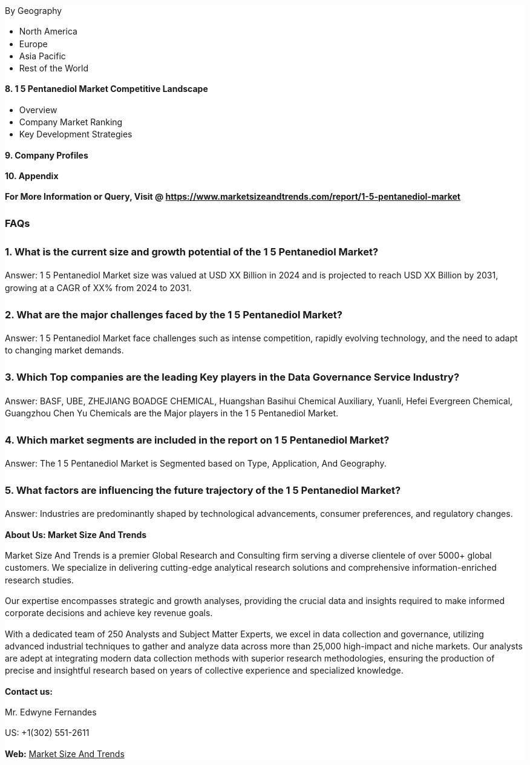 By Geography</span></strong></p></div><div class="" data-test-id=""><ul><li><span class="">North America</span></li><li><span class="">Europe</span></li><li><span class="">Asia Pacific</span></li><li><span class="">Rest of the World</span></li></ul></div><div class="" data-test-id=""><p><strong><span class="">8. 1 5 Pentanediol Market Competitive Landscape</span></strong></p></div><div class="" data-test-id=""><ul><li><span class="">Overview</span></li><li><span class="">Company Market Ranking</span></li><li><span class="">Key Development Strategies</span></li></ul></div><div class="" data-test-id=""><p><strong><span class="">9. Company Profiles</span></strong></p></div><div class="" data-test-id=""><p><strong><span class="">10. Appendix</span></strong></p></div><div class="" data-test-id=""><p><strong><span class="">For More Information or Query, Visit @ <a href="https://www.marketsizeandtrends.com/report/1-5-pentanediol-market" target="_blank">https://www.marketsizeandtrends.com/report/1-5-pentanediol-market</a></span></strong></p></div><div class="" data-test-id=""><div class="article-main__content" data-test-id="publishing-text-block"><h3><strong><span class="">FAQs</span></strong></h3></div><div class="article-main__content" data-test-id="publishing-text-block"><h3><span class="">1. What is the current size and growth potential of the 1 5 Pentanediol Market?</span></h3></div><div class="article-main__content" data-test-id="publishing-text-block"><p><span class="font-[700]">Answer</span><span class="">: 1 5 Pentanediol Market size was valued at USD XX Billion in 2024 and is projected to reach USD XX Billion by 2031, growing at a CAGR of XX% from 2024 to 2031.</span></p></div><div class="article-main__content" data-test-id="publishing-text-block"><h3><span class="">2. What are the major challenges faced by the 1 5 Pentanediol Market?</span></h3></div><div class="article-main__content" data-test-id="publishing-text-block"><p><span class="font-[700]">Answer</span><span class="">: 1 5 Pentanediol Market face challenges such as intense competition, rapidly evolving technology, and the need to adapt to changing market demands.</span></p></div><div class="article-main__content" data-test-id="publishing-text-block"><h3><span class="">3. Which Top companies are the leading Key players in the Data Governance Service Industry?</span></h3></div><div class="article-main__content" data-test-id="publishing-text-block"><p><span class="font-[700]">Answer</span><span class="">: BASF, UBE, ZHEJIANG BOADGE CHEMICAL, Huangshan Basihui Chemical Auxiliary, Yuanli, Hefei Evergreen Chemical, Guangzhou Chen Yu Chemicals are the Major players in the 1 5 Pentanediol Market.</span></p></div><div class="article-main__content" data-test-id="publishing-text-block"><h3><span class="">4. Which market segments are included in the report on 1 5 Pentanediol Market?</span></h3></div><div class="article-main__content" data-test-id="publishing-text-block"><p><span class="font-[700]">Answer</span><span class="">: The 1 5 Pentanediol Market is Segmented based on Type, Application, And Geography.</span></p></div><div class="article-main__content" data-test-id="publishing-text-block"><h3><span class="">5. What factors are influencing the future trajectory of the 1 5 Pentanediol Market?</span></h3></div><div class="article-main__content" data-test-id="publishing-text-block"><p><span class="font-[700]">Answer:</span><span class="">&nbsp;Industries are predominantly shaped by technological advancements, consumer preferences, and regulatory changes.</span></p></div><p><strong><span class="">About Us: Market Size And Trends</span></strong></p></div><div class="" data-test-id=""><p><span class="">Market Size And Trends is a premier Global Research and Consulting firm serving a diverse clientele of over 5000+ global customers. We specialize in delivering cutting-edge analytical research solutions and comprehensive information-enriched research studies.</span></p></div><div class="" data-test-id=""><p><span class="">Our expertise encompasses strategic and growth analyses, providing the crucial data and insights required to make informed corporate decisions and achieve key revenue goals.</span></p></div><div class="" data-test-id=""><p><span class="">With a dedicated team of 250 Analysts and Subject Matter Experts, we excel in data collection and governance, utilizing advanced industrial techniques to gather and analyze data across more than 25,000 high-impact and niche markets. Our analysts are adept at integrating modern data collection methods with superior research methodologies, ensuring the production of precise and insightful research based on years of collective experience and specialized knowledge.</span></p></div><div class="" data-test-id=""><p><strong><span class="">Contact us:</span></strong></p></div><div class="" data-test-id=""><p><span class="">Mr. Edwyne Fernandes</span></p></div><div class="" data-test-id=""><p><span class="">US: +1(302) 551-2611<br /></span></p><p><span class=""><strong>Web:</strong> <a href="https://www.marketsizeandtrends.com/" target="_blank">Market Size And Trends</a></span></p></div>

